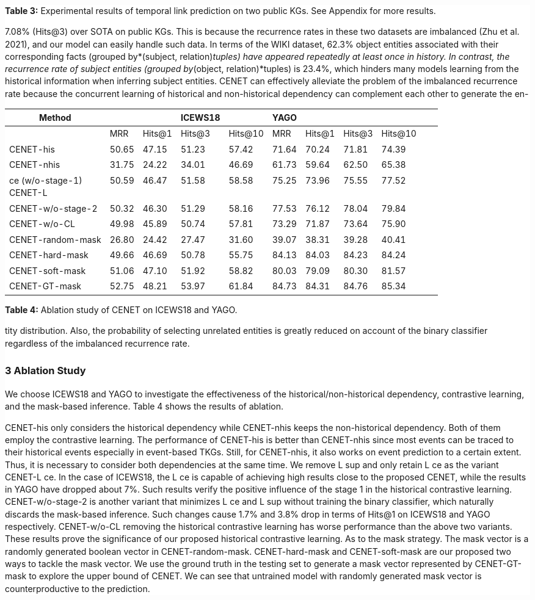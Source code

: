 **Table 3:** Experimental results of temporal link prediction on two public KGs. See Appendix for more results.

7.08% (Hits@3) over SOTA on public KGs. This is because the recurrence rates in these two datasets are imbalanced (Zhu et al. 2021), and our model can easily handle such data. In terms of the WIKI dataset, 62.3% object entities associated with their corresponding facts (grouped by*(subject, relation)*tuples) have appeared repeatedly at least once in history. In contrast, the recurrence rate of subject entities (grouped by*(object, relation)*tuples) is 23.4%, which hinders many models learning from the historical information when inferring subject entities. CENET can effectively alleviate the problem of the imbalanced recurrence rate because the concurrent learning of historical and non-historical dependency can complement each other to generate the en-

| Method | | | ICEWS18 | | YAGO | | | | | |
|-----------------------------|-------|--------|---------|---------|-------|--------|--------|---------|--|--|
| | MRR | Hits@1 | Hits@3 | Hits@10 | MRR | Hits@1 | Hits@3 | Hits@10 | | |
| CENET-his | 50.65 | 47.15 | 51.23 | 57.42 | 71.64 | 70.24 | 71.81 | 74.39 | | |
| CENET-nhis | 31.75 | 24.22 | 34.01 | 46.69 | 61.73 | 59.64 | 62.50 | 65.38 | | |
| ce (w/o-stage-1)<br>CENET-L | 50.59 | 46.47 | 51.58 | 58.58 | 75.25 | 73.96 | 75.55 | 77.52 | | |
| CENET-w/o-stage-2 | 50.32 | 46.30 | 51.29 | 58.16 | 77.53 | 76.12 | 78.04 | 79.84 | | |
| CENET-w/o-CL | 49.98 | 45.89 | 50.74 | 57.81 | 73.29 | 71.87 | 73.64 | 75.90 | | |
| CENET-random-mask | 26.80 | 24.42 | 27.47 | 31.60 | 39.07 | 38.31 | 39.28 | 40.41 | | |
| CENET-hard-mask | 49.66 | 46.69 | 50.78 | 55.75 | 84.13 | 84.03 | 84.23 | 84.24 | | |
| CENET-soft-mask | 51.06 | 47.10 | 51.92 | 58.82 | 80.03 | 79.09 | 80.30 | 81.57 | | |
| CENET-GT-mask | 52.75 | 48.21 | 53.97 | 61.84 | 84.73 | 84.31 | 84.76 | 85.34 | | |

**Table 4:** Ablation study of CENET on ICEWS18 and YAGO.

tity distribution. Also, the probability of selecting unrelated entities is greatly reduced on account of the binary classifier regardless of the imbalanced recurrence rate.

### 3 Ablation Study

We choose ICEWS18 and YAGO to investigate the effectiveness of the historical/non-historical dependency, contrastive learning, and the mask-based inference. Table 4 shows the results of ablation.

CENET-his only considers the historical dependency while CENET-nhis keeps the non-historical dependency. Both of them employ the contrastive learning. The performance of CENET-his is better than CENET-nhis since most events can be traced to their historical events especially in event-based TKGs. Still, for CENET-nhis, it also works on event prediction to a certain extent. Thus, it is necessary to consider both dependencies at the same time. We remove L sup and only retain L ce as the variant CENET-L ce. In the case of ICEWS18, the L ce is capable of achieving high results close to the proposed CENET, while the results in YAGO have dropped about 7%. Such results verify the positive influence of the stage 1 in the historical contrastive learning. CENET-w/o-stage-2 is another variant that minimizes L ce and L sup without training the binary classifier, which naturally discards the mask-based inference. Such changes cause 1.7% and 3.8% drop in terms of Hits@1 on ICEWS18 and YAGO respectively. CENET-w/o-CL removing the historical contrastive learning has worse performance than the above two variants. These results prove the significance of our proposed historical contrastive learning. As to the mask strategy. The mask vector is a randomly generated boolean vector in CENET-random-mask. CENET-hard-mask and CENET-soft-mask are our proposed two ways to tackle the mask vector. We use the ground truth in the testing set to generate a mask vector represented by CENET-GT-mask to explore the upper bound of CENET. We can see that untrained model with randomly generated mask vector is counterproductive to the prediction.
